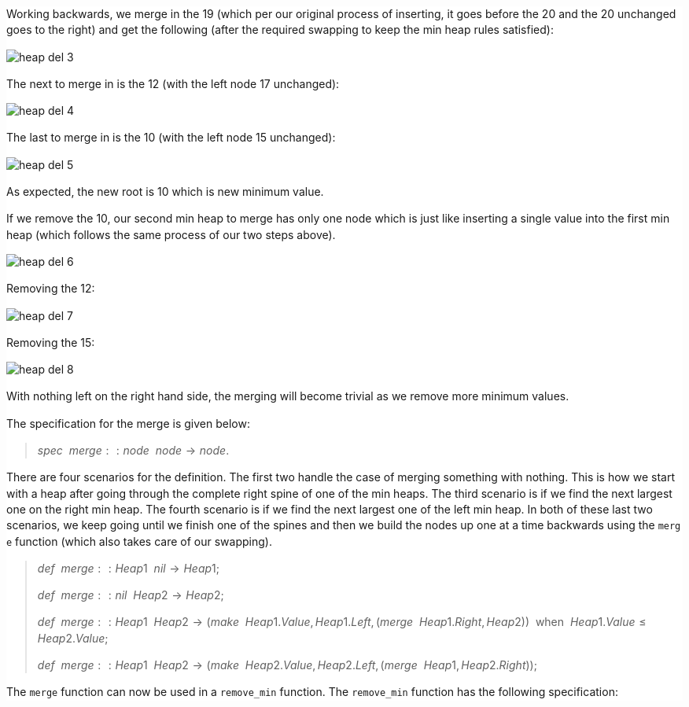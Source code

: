 Working backwards, we merge in the 19 (which per our original process of inserting, it goes before the 20 and the 20 unchanged goes to the right) and get the following (after the required swapping to keep the min heap rules satisfied):

![heap del 3](https://macbeth-byui.github.io/cse382-course/images/heap_del3.drawio.png)

The next to merge in is the 12 (with the left node 17 unchanged):

![heap del 4](https://macbeth-byui.github.io/cse382-course/images/heap_del4.drawio.png)

The last to merge in is the 10 (with the left node 15 unchanged):

![heap del 5](https://macbeth-byui.github.io/cse382-course/images/heap_del5.drawio.png)

As expected, the new root is 10 which is new minimum value.

If we remove the 10, our second min heap to merge has only one node which is just like inserting a single value into the first min heap (which follows the same process of our two steps above).  

![heap del 6](https://macbeth-byui.github.io/cse382-course/images/heap_del6.drawio.png)

Removing the 12:

![heap del 7](https://macbeth-byui.github.io/cse382-course/images/heap_del7.drawio.png)

Removing the 15:

![heap del 8](https://macbeth-byui.github.io/cse382-course/images/heap_del8.drawio.png)

With nothing left on the right hand side, the merging will become trivial as we remove more minimum values.

The specification for the merge is given below:

>$spec ~ ~ merge :: node ~ ~ node \rightarrow node.$

There are four scenarios for the definition.  The first two handle the case of merging something with nothing.  This is how we start with a heap after going through the complete right spine of one of the min heaps.  The third scenario is if we find the next largest one on the right min heap.  The fourth scenario is if we find the next largest one of the left min heap.  In both of these last two scenarios, we keep going until we finish one of the spines and then we build the nodes up one at a time backwards using the `merge` function (which also takes care of our swapping).  

>$\mathit{def} ~ ~ merge :: Heap1 ~ ~ nil \rightarrow Heap1;$
>
>$\mathit{def} ~ ~ merge :: nil ~ ~ Heap2 \rightarrow Heap2;$
>
>$\mathit{def} ~ ~ merge :: Heap1 ~ ~ Heap2 \rightarrow (make ~ ~ Heap1.Value, Heap1.Left, (merge ~ ~ Heap1.Right, Heap2)) ~ ~ \text{when} ~ ~ Heap1.Value \leq Heap2.Value;$
>
>$\mathit{def} ~ ~ merge :: Heap1 ~ ~ Heap2 \rightarrow (make ~ ~ Heap2.Value, Heap2.Left, (merge ~ ~ Heap1, Heap2.Right));$

The `merge` function can now be used in a `remove_min` function.  The `remove_min` function has the following specification:
